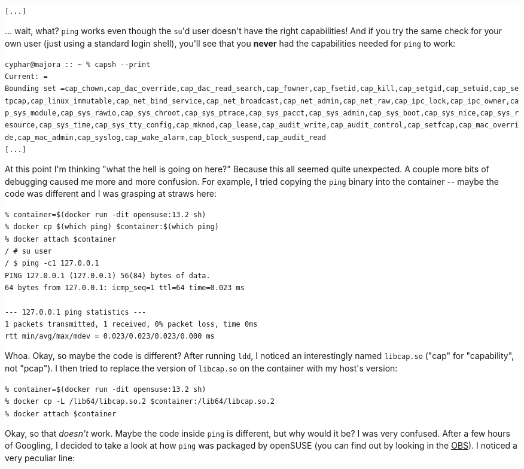 ```language-text
[...]
```

... wait, what? `ping` works even though the `su`'d user doesn't have the right
capabilities! And if you try the same check for your own user (just using a
standard login shell), you'll see that you **never** had the capabilities needed
for `ping` to work:

```language-text
cyphar@majora :: ~ % capsh --print
Current: =
Bounding set =cap_chown,cap_dac_override,cap_dac_read_search,cap_fowner,cap_fsetid,cap_kill,cap_setgid,cap_setuid,cap_setpcap,cap_linux_immutable,cap_net_bind_service,cap_net_broadcast,cap_net_admin,cap_net_raw,cap_ipc_lock,cap_ipc_owner,cap_sys_module,cap_sys_rawio,cap_sys_chroot,cap_sys_ptrace,cap_sys_pacct,cap_sys_admin,cap_sys_boot,cap_sys_nice,cap_sys_resource,cap_sys_time,cap_sys_tty_config,cap_mknod,cap_lease,cap_audit_write,cap_audit_control,cap_setfcap,cap_mac_override,cap_mac_admin,cap_syslog,cap_wake_alarm,cap_block_suspend,cap_audit_read
[...]
```

At this point I'm thinking "what the hell is going on here?" Because this all
seemed quite unexpected. A couple more bits of debugging caused me more and more
confusion. For example, I tried copying the `ping` binary into the container --
maybe the code was different and I was grasping at straws here:

```language-text
% container=$(docker run -dit opensuse:13.2 sh)
% docker cp $(which ping) $container:$(which ping)
% docker attach $container
/ # su user
/ $ ping -c1 127.0.0.1
PING 127.0.0.1 (127.0.0.1) 56(84) bytes of data.
64 bytes from 127.0.0.1: icmp_seq=1 ttl=64 time=0.023 ms

--- 127.0.0.1 ping statistics ---
1 packets transmitted, 1 received, 0% packet loss, time 0ms
rtt min/avg/max/mdev = 0.023/0.023/0.023/0.000 ms
```

Whoa. Okay, so maybe the code is different? After running `ldd`, I noticed an
interestingly named `libcap.so` ("cap" for "capability", not "pcap"). I then
tried to replace the version of `libcap.so` on the container with my host's
version:

```language-text
% container=$(docker run -dit opensuse:13.2 sh)
% docker cp -L /lib64/libcap.so.2 $container:/lib64/libcap.so.2
% docker attach $container
```

Okay, so that *doesn't* work. Maybe the code inside `ping` is different, but why
would it be? I was very confused. After a few hours of Googling, I decided to
take a look at how `ping` was packaged by openSUSE (you can find out by looking
in the [OBS][obs-ping]). I noticed a very peculiar line:


[bug-report]: https://github.com/openSUSE/docker-containers-build/issues/8
[obs-ping]: https://build.opensuse.org/package/view_file/network:utilities/iputils/iputils.spec?expand=1
[opensuse-macros]: https://en.opensuse.org/openSUSE:Packaging_Conventions_RPM_Macros#.25set_permissions
[obs-permissions]: https://build.opensuse.org/package/view_file/Base:System/permissions/permissions.spec?expand=1
[github-permissions]: https://github.com/openSUSE/permissions
[kiwi]: https://github.com/openSUSE/kiwi
[migration-fiasco]: packaging-docker-image-migrator-fiasco
[richard]: https://twitter.com/sysrich
[kiwi-docker-config]: https://github.com/openSUSE/docker-containers
[kiwi-ng]: https://github.com/SUSE/kiwi
[kiwi-pr556]: https://github.com/openSUSE/kiwi/pull/556
[kiwi-pr561]: https://github.com/openSUSE/kiwi/pull/561
[marcus]: https://github.com/schaefi
[kiwi-ng-ping-commit]: https://github.com/SUSE/kiwi/commit/49aaa59bf0cfd4fcddee70bfdcbd5501d1a8bc82
[ping-src]: https://github.com/iputils/iputils
[mempodipper]: https://git.zx2c4.com/CVE-2012-0056/tree/mempodipper.c